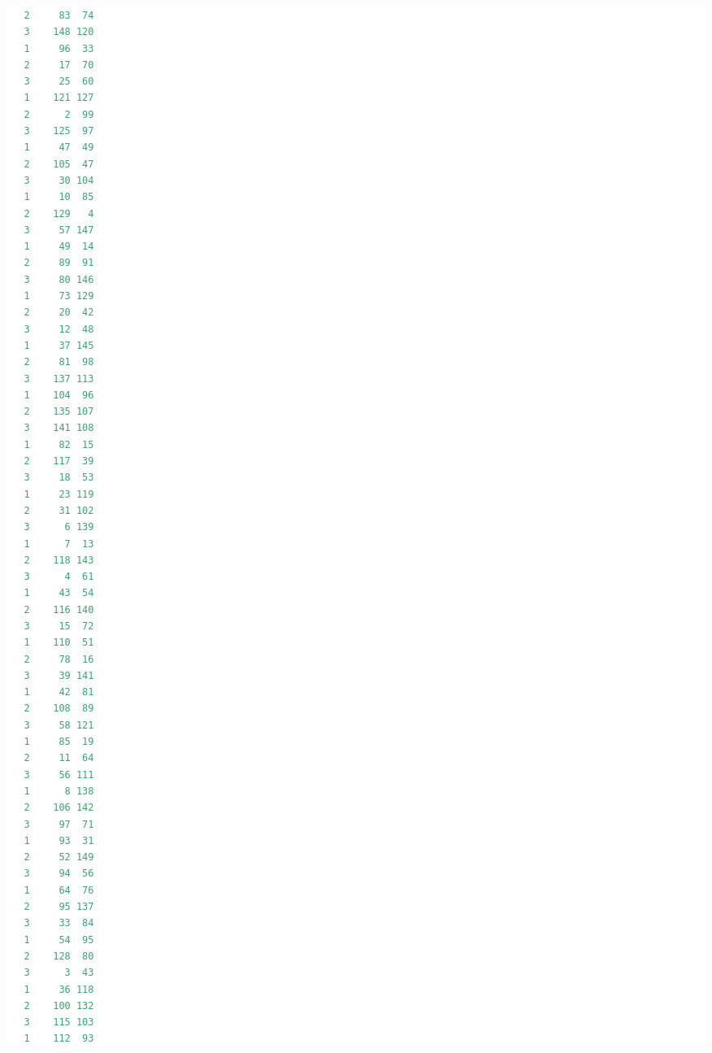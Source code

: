 ```r
   2     83  74
   3    148 120
   1     96  33
   2     17  70
   3     25  60
   1    121 127
   2      2  99
   3    125  97
   1     47  49
   2    105  47
   3     30 104
   1     10  85
   2    129   4
   3     57 147
   1     49  14
   2     89  91
   3     80 146
   1     73 129
   2     20  42
   3     12  48
   1     37 145
   2     81  98
   3    137 113
   1    104  96
   2    135 107
   3    141 108
   1     82  15
   2    117  39
   3     18  53
   1     23 119
   2     31 102
   3      6 139
   1      7  13
   2    118 143
   3      4  61
   1     43  54
   2    116 140
   3     15  72
   1    110  51
   2     78  16
   3     39 141
   1     42  81
   2    108  89
   3     58 121
   1     85  19
   2     11  64
   3     56 111
   1      8 138
   2    106 142
   3     97  71
   1     93  31
   2     52 149
   3     94  56
   1     64  76
   2     95 137
   3     33  84
   1     54  95
   2    128  80
   3      3  43
   1     36 118
   2    100 132
   3    115 103
   1    112  93
```